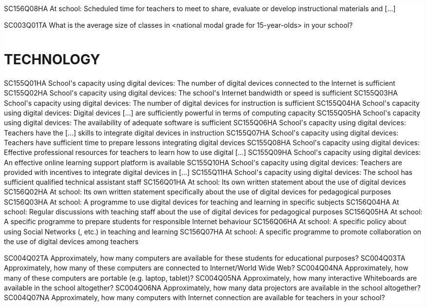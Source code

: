 
SC156Q08HA	At school: Scheduled time for teachers to meet to share, evaluate or develop instructional materials and [...]

SC003Q01TA	What is the average size of <test language> classes in <national modal grade for 15-year-olds> in your school?

# TECHNOLOGY

SC155Q01HA	School's capacity using digital devices: The number of digital devices connected to the Internet is sufficient
SC155Q02HA	School's capacity using digital devices: The school's Internet bandwidth or speed is sufficient
SC155Q03HA	School's capacity using digital devices: The number of digital devices for instruction is sufficient
SC155Q04HA	School's capacity using digital devices: Digital devices [...] are sufficiently powerful in terms of computing capacity
SC155Q05HA	School's capacity using digital devices: The availability of adequate software is sufficient
SC155Q06HA	School's capacity using digital devices: Teachers have the [...] skills to integrate digital devices in instruction
SC155Q07HA	School's capacity using digital devices: Teachers have sufficient time to prepare lessons integrating digital devices
SC155Q08HA	School's capacity using digital devices: Effective professional resources for teachers to learn how to use digital [...]
SC155Q09HA	School's capacity using digital devices: An effective online learning support platform is available
SC155Q10HA	School's capacity using digital devices: Teachers are provided with incentives to integrate digital devices in [...]
SC155Q11HA	School's capacity using digital devices: The school has sufficient qualified technical assistant staff
SC156Q01HA	At school: Its own written statement about the use of digital devices
SC156Q02HA	At school: Its own written statement specifically about the use of digital devices for pedagogical purposes
SC156Q03HA	At school: A programme to use digital devices for teaching and learning in specific subjects
SC156Q04HA	At school: Regular discussions with teaching staff about the use of digital devices for pedagogical purposes
SC156Q05HA	At school: A specific programme to prepare students for responsible Internet behaviour
SC156Q06HA	At school: A specific policy about using Social Networks (<Facebook>, etc.) in teaching and learning
SC156Q07HA	At school: A specific programme to promote collaboration on the use of digital devices among teachers

SC004Q02TA	Approximately, how many computers are available for these students for educational purposes?
SC004Q03TA	Approximately, how many of these computers are connected to Internet/World Wide Web?
SC004Q04NA	Approximately, how many of these computers are portable (e.g. laptop, tablet)?
SC004Q05NA	Approximately, how many interactive Whiteboards are available in the school altogether?
SC004Q06NA	Approximately, how many data projectors are available in the school altogether?
SC004Q07NA	Approximately, how many computers with Internet connection are available for teachers in your school?
